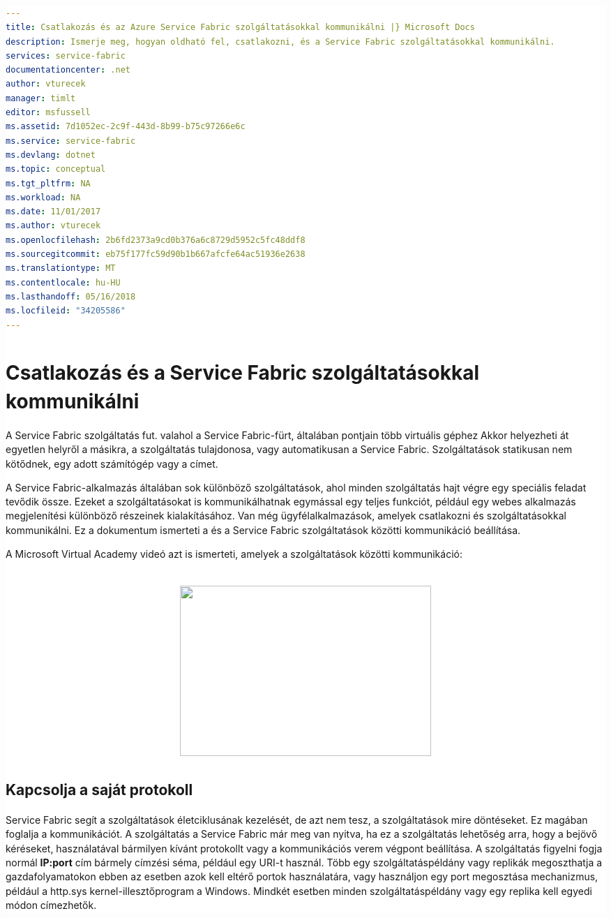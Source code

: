 ```yaml
---
title: Csatlakozás és az Azure Service Fabric szolgáltatásokkal kommunikálni |} Microsoft Docs
description: Ismerje meg, hogyan oldható fel, csatlakozni, és a Service Fabric szolgáltatásokkal kommunikálni.
services: service-fabric
documentationcenter: .net
author: vturecek
manager: timlt
editor: msfussell
ms.assetid: 7d1052ec-2c9f-443d-8b99-b75c97266e6c
ms.service: service-fabric
ms.devlang: dotnet
ms.topic: conceptual
ms.tgt_pltfrm: NA
ms.workload: NA
ms.date: 11/01/2017
ms.author: vturecek
ms.openlocfilehash: 2b6fd2373a9cd0b376a6c8729d5952c5fc48ddf8
ms.sourcegitcommit: eb75f177fc59d90b1b667afcfe64ac51936e2638
ms.translationtype: MT
ms.contentlocale: hu-HU
ms.lasthandoff: 05/16/2018
ms.locfileid: "34205586"
---
```

# <a name="connect-and-communicate-with-services-in-service-fabric"></a>Csatlakozás és a Service Fabric szolgáltatásokkal kommunikálni
A Service Fabric szolgáltatás fut. valahol a Service Fabric-fürt, általában pontjain több virtuális géphez Akkor helyezheti át egyetlen helyről a másikra, a szolgáltatás tulajdonosa, vagy automatikusan a Service Fabric. Szolgáltatások statikusan nem kötődnek, egy adott számítógép vagy a címet.

A Service Fabric-alkalmazás általában sok különböző szolgáltatások, ahol minden szolgáltatás hajt végre egy speciális feladat tevődik össze. Ezeket a szolgáltatásokat is kommunikálhatnak egymással egy teljes funkciót, például egy webes alkalmazás megjelenítési különböző részeinek kialakításához. Van még ügyfélalkalmazások, amelyek csatlakozni és szolgáltatásokkal kommunikálni. Ez a dokumentum ismerteti a és a Service Fabric szolgáltatások közötti kommunikáció beállítása.

A Microsoft Virtual Academy videó azt is ismerteti, amelyek a szolgáltatások közötti kommunikáció: <center><a target="_blank" href="https://mva.microsoft.com/en-US/training-courses/building-microservices-applications-on-azure-service-fabric-16747?l=iYFCk76yC_6706218965">  
<img src="./media/service-fabric-connect-and-communicate-with-services/CommunicationVid.png" WIDTH="360" HEIGHT="244">  
</a></center>

## <a name="bring-your-own-protocol"></a>Kapcsolja a saját protokoll
Service Fabric segít a szolgáltatások életciklusának kezelését, de azt nem tesz, a szolgáltatások mire döntéseket. Ez magában foglalja a kommunikációt. A szolgáltatás a Service Fabric már meg van nyitva, ha ez a szolgáltatás lehetőség arra, hogy a bejövő kéréseket, használatával bármilyen kívánt protokollt vagy a kommunikációs verem végpont beállítása. A szolgáltatás figyelni fogja normál **IP:port** cím bármely címzési séma, például egy URI-t használ. Több egy szolgáltatáspéldány vagy replikák megoszthatja a gazdafolyamatokon ebben az esetben azok kell eltérő portok használatára, vagy használjon egy port megosztása mechanizmus, például a http.sys kernel-illesztőprogram a Windows. Mindkét esetben minden szolgáltatáspéldány vagy egy replika kell egyedi módon címezhetők.
